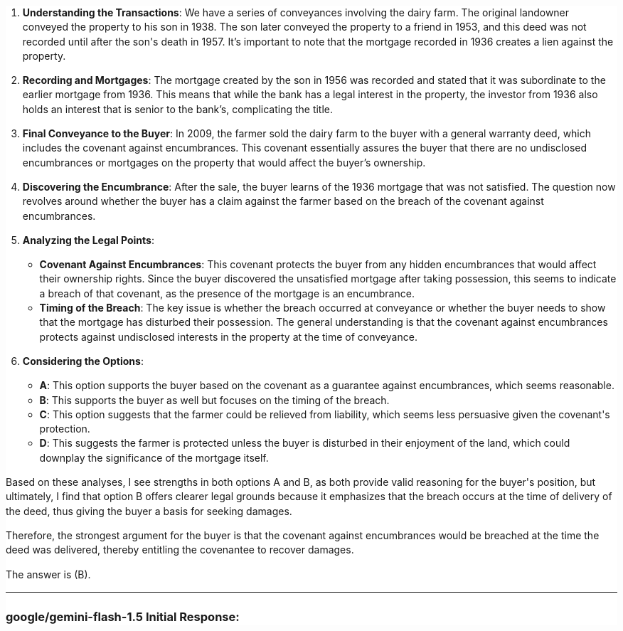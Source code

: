 1. **Understanding the Transactions**: We have a series of conveyances involving the dairy farm. The original landowner conveyed the property to his son in 1938. The son later conveyed the property to a friend in 1953, and this deed was not recorded until after the son's death in 1957. It’s important to note that the mortgage recorded in 1936 creates a lien against the property.

2. **Recording and Mortgages**: The mortgage created by the son in 1956 was recorded and stated that it was subordinate to the earlier mortgage from 1936. This means that while the bank has a legal interest in the property, the investor from 1936 also holds an interest that is senior to the bank’s, complicating the title.

3. **Final Conveyance to the Buyer**: In 2009, the farmer sold the dairy farm to the buyer with a general warranty deed, which includes the covenant against encumbrances. This covenant essentially assures the buyer that there are no undisclosed encumbrances or mortgages on the property that would affect the buyer’s ownership.

4. **Discovering the Encumbrance**: After the sale, the buyer learns of the 1936 mortgage that was not satisfied. The question now revolves around whether the buyer has a claim against the farmer based on the breach of the covenant against encumbrances.

5. **Analyzing the Legal Points**:
   - **Covenant Against Encumbrances**: This covenant protects the buyer from any hidden encumbrances that would affect their ownership rights. Since the buyer discovered the unsatisfied mortgage after taking possession, this seems to indicate a breach of that covenant, as the presence of the mortgage is an encumbrance.
   - **Timing of the Breach**: The key issue is whether the breach occurred at conveyance or whether the buyer needs to show that the mortgage has disturbed their possession. The general understanding is that the covenant against encumbrances protects against undisclosed interests in the property at the time of conveyance.
  
6. **Considering the Options**:
   - **A**: This option supports the buyer based on the covenant as a guarantee against encumbrances, which seems reasonable.
   - **B**: This supports the buyer as well but focuses on the timing of the breach.
   - **C**: This option suggests that the farmer could be relieved from liability, which seems less persuasive given the covenant's protection.
   - **D**: This suggests the farmer is protected unless the buyer is disturbed in their enjoyment of the land, which could downplay the significance of the mortgage itself.

Based on these analyses, I see strengths in both options A and B, as both provide valid reasoning for the buyer's position, but ultimately, I find that option B offers clearer legal grounds because it emphasizes that the breach occurs at the time of delivery of the deed, thus giving the buyer a basis for seeking damages.

Therefore, the strongest argument for the buyer is that the covenant against encumbrances would be breached at the time the deed was delivered, thereby entitling the covenantee to recover damages.

The answer is (B).


[//]: # (2024-11-17 18:47:01)

---




[//]: # (2024-11-17 18:47:06)
### google/gemini-flash-1.5 Initial Response:


[//]: # (2024-11-17 18:46:49)
[//]: # (2024-11-17 18:46:49)
[//]: # (2024-11-17 18:46:49)
[//]: # (2024-11-17 18:46:49)
[//]: # (2024-11-17 18:46:49)
[//]: # (2024-11-17 18:46:49)
[//]: # (2024-11-17 18:47:13)
[//]: # (2024-11-17 18:47:13)
[//]: # (2024-11-17 18:47:13)
[//]: # (2024-11-17 18:47:19)
[//]: # (2024-11-17 18:47:19)
[//]: # (2024-11-17 18:47:19)
[//]: # (2024-11-17 18:47:27)
[//]: # (2024-11-17 18:47:27)
[//]: # (2024-11-17 18:47:27)
[//]: # (2024-11-17 18:47:33)
[//]: # (2024-11-17 18:47:33)
[//]: # (2024-11-17 18:47:33)
[//]: # (2024-11-17 18:47:40)
[//]: # (2024-11-17 18:47:40)
[//]: # (2024-11-17 18:47:40)
[//]: # (2024-11-17 18:47:46)
[//]: # (2024-11-17 18:47:46)
[//]: # (2024-11-17 18:47:46)
[//]: # (2024-11-17 18:47:55)
[//]: # (2024-11-17 18:47:55)
[//]: # (2024-11-17 18:47:55)
[//]: # (2024-11-17 18:47:58)
[//]: # (2024-11-17 18:47:58)
[//]: # (2024-11-17 18:47:58)
[//]: # (2024-11-17 18:47:58)
[//]: # (2024-11-17 18:47:58)
[//]: # (2024-11-17 18:47:58)
[//]: # (2024-11-17 18:48:01)
[//]: # (2024-11-17 18:48:01)
[//]: # (2024-11-17 18:48:01)
[//]: # (2024-11-17 18:48:03)
[//]: # (2024-11-17 18:48:03)
[//]: # (2024-11-17 18:48:03)
[//]: # (2024-11-17 18:48:10)
[//]: # (2024-11-17 18:48:10)
[//]: # (2024-11-17 18:48:10)
[//]: # (2024-11-17 18:48:12)
[//]: # (2024-11-17 18:48:12)
[//]: # (2024-11-17 18:48:12)